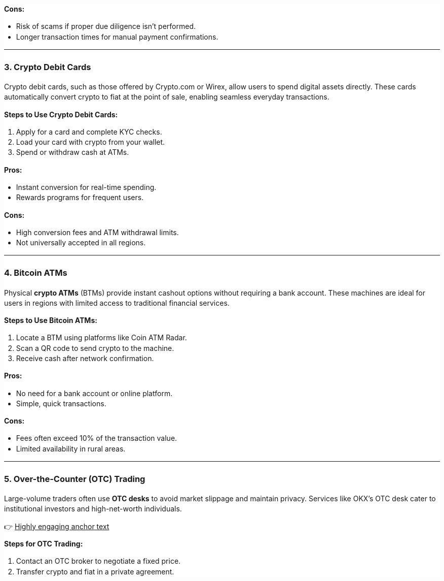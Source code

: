 **Cons:**  
- Risk of scams if proper due diligence isn’t performed.  
- Longer transaction times for manual payment confirmations.  

---

### 3. Crypto Debit Cards  

Crypto debit cards, such as those offered by Crypto.com or Wirex, allow users to spend digital assets directly. These cards automatically convert crypto to fiat at the point of sale, enabling seamless everyday transactions.  

**Steps to Use Crypto Debit Cards:**  
1. Apply for a card and complete KYC checks.  
2. Load your card with crypto from your wallet.  
3. Spend or withdraw cash at ATMs.  

**Pros:**  
- Instant conversion for real-time spending.  
- Rewards programs for frequent users.  

**Cons:**  
- High conversion fees and ATM withdrawal limits.  
- Not universally accepted in all regions.  

---

### 4. Bitcoin ATMs  

Physical **crypto ATMs** (BTMs) provide instant cashout options without requiring a bank account. These machines are ideal for users in regions with limited access to traditional financial services.  

**Steps to Use Bitcoin ATMs:**  
1. Locate a BTM using platforms like Coin ATM Radar.  
2. Scan a QR code to send crypto to the machine.  
3. Receive cash after network confirmation.  

**Pros:**  
- No need for a bank account or online platform.  
- Simple, quick transactions.  

**Cons:**  
- Fees often exceed 10% of the transaction value.  
- Limited availability in rural areas.  

---

### 5. Over-the-Counter (OTC) Trading  

Large-volume traders often use **OTC desks** to avoid market slippage and maintain privacy. Services like OKX’s OTC desk cater to institutional investors and high-net-worth individuals.  

👉 [Highly engaging anchor text](https://bit.ly/okx-bonus)  

**Steps for OTC Trading:**  
1. Contact an OTC broker to negotiate a fixed price.  
2. Transfer crypto and fiat in a private agreement.  
